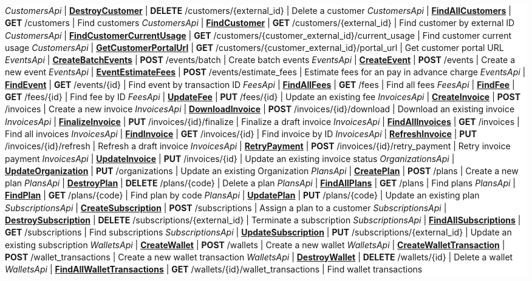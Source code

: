 *CustomersApi* | [**DestroyCustomer**](docs/CustomersApi.md#destroycustomer) | **DELETE** /customers/{external_id} | Delete a customer
*CustomersApi* | [**FindAllCustomers**](docs/CustomersApi.md#findallcustomers) | **GET** /customers | Find customers
*CustomersApi* | [**FindCustomer**](docs/CustomersApi.md#findcustomer) | **GET** /customers/{external_id} | Find customer by external ID
*CustomersApi* | [**FindCustomerCurrentUsage**](docs/CustomersApi.md#findcustomercurrentusage) | **GET** /customers/{customer_external_id}/current_usage | Find customer current usage
*CustomersApi* | [**GetCustomerPortalUrl**](docs/CustomersApi.md#getcustomerportalurl) | **GET** /customers/{customer_external_id}/portal_url | Get customer portal URL
*EventsApi* | [**CreateBatchEvents**](docs/EventsApi.md#createbatchevents) | **POST** /events/batch | Create batch events
*EventsApi* | [**CreateEvent**](docs/EventsApi.md#createevent) | **POST** /events | Create a new event
*EventsApi* | [**EventEstimateFees**](docs/EventsApi.md#eventestimatefees) | **POST** /events/estimate_fees | Estimate fees for an pay in advance charge
*EventsApi* | [**FindEvent**](docs/EventsApi.md#findevent) | **GET** /events/{id} | Find event by transaction ID
*FeesApi* | [**FindAllFees**](docs/FeesApi.md#findallfees) | **GET** /fees | Find all fees
*FeesApi* | [**FindFee**](docs/FeesApi.md#findfee) | **GET** /fees/{id} | Find fee by ID
*FeesApi* | [**UpdateFee**](docs/FeesApi.md#updatefee) | **PUT** /fees/{id} | Update an existing fee
*InvoicesApi* | [**CreateInvoice**](docs/InvoicesApi.md#createinvoice) | **POST** /invoices | Create a new invoice
*InvoicesApi* | [**DownloadInvoice**](docs/InvoicesApi.md#downloadinvoice) | **POST** /invoices/{id}/download | Download an existing invoice
*InvoicesApi* | [**FinalizeInvoice**](docs/InvoicesApi.md#finalizeinvoice) | **PUT** /invoices/{id}/finalize | Finalize a draft invoice
*InvoicesApi* | [**FindAllInvoices**](docs/InvoicesApi.md#findallinvoices) | **GET** /invoices | Find all invoices
*InvoicesApi* | [**FindInvoice**](docs/InvoicesApi.md#findinvoice) | **GET** /invoices/{id} | Find invoice by ID
*InvoicesApi* | [**RefreshInvoice**](docs/InvoicesApi.md#refreshinvoice) | **PUT** /invoices/{id}/refresh | Refresh a draft invoice
*InvoicesApi* | [**RetryPayment**](docs/InvoicesApi.md#retrypayment) | **POST** /invoices/{id}/retry_payment | Retry invoice payment
*InvoicesApi* | [**UpdateInvoice**](docs/InvoicesApi.md#updateinvoice) | **PUT** /invoices/{id} | Update an existing invoice status
*OrganizationsApi* | [**UpdateOrganization**](docs/OrganizationsApi.md#updateorganization) | **PUT** /organizations | Update an existing Organization
*PlansApi* | [**CreatePlan**](docs/PlansApi.md#createplan) | **POST** /plans | Create a new plan
*PlansApi* | [**DestroyPlan**](docs/PlansApi.md#destroyplan) | **DELETE** /plans/{code} | Delete a plan
*PlansApi* | [**FindAllPlans**](docs/PlansApi.md#findallplans) | **GET** /plans | Find plans
*PlansApi* | [**FindPlan**](docs/PlansApi.md#findplan) | **GET** /plans/{code} | Find plan by code
*PlansApi* | [**UpdatePlan**](docs/PlansApi.md#updateplan) | **PUT** /plans/{code} | Update an existing plan
*SubscriptionsApi* | [**CreateSubscription**](docs/SubscriptionsApi.md#createsubscription) | **POST** /subscriptions | Assign a plan to a customer
*SubscriptionsApi* | [**DestroySubscription**](docs/SubscriptionsApi.md#destroysubscription) | **DELETE** /subscriptions/{external_id} | Terminate a subscription
*SubscriptionsApi* | [**FindAllSubscriptions**](docs/SubscriptionsApi.md#findallsubscriptions) | **GET** /subscriptions | Find subscriptions
*SubscriptionsApi* | [**UpdateSubscription**](docs/SubscriptionsApi.md#updatesubscription) | **PUT** /subscriptions/{external_id} | Update an existing subscription
*WalletsApi* | [**CreateWallet**](docs/WalletsApi.md#createwallet) | **POST** /wallets | Create a new wallet
*WalletsApi* | [**CreateWalletTransaction**](docs/WalletsApi.md#createwallettransaction) | **POST** /wallet_transactions | Create a new wallet transaction
*WalletsApi* | [**DestroyWallet**](docs/WalletsApi.md#destroywallet) | **DELETE** /wallets/{id} | Delete a wallet
*WalletsApi* | [**FindAllWalletTransactions**](docs/WalletsApi.md#findallwallettransactions) | **GET** /wallets/{id}/wallet_transactions | Find wallet transactions